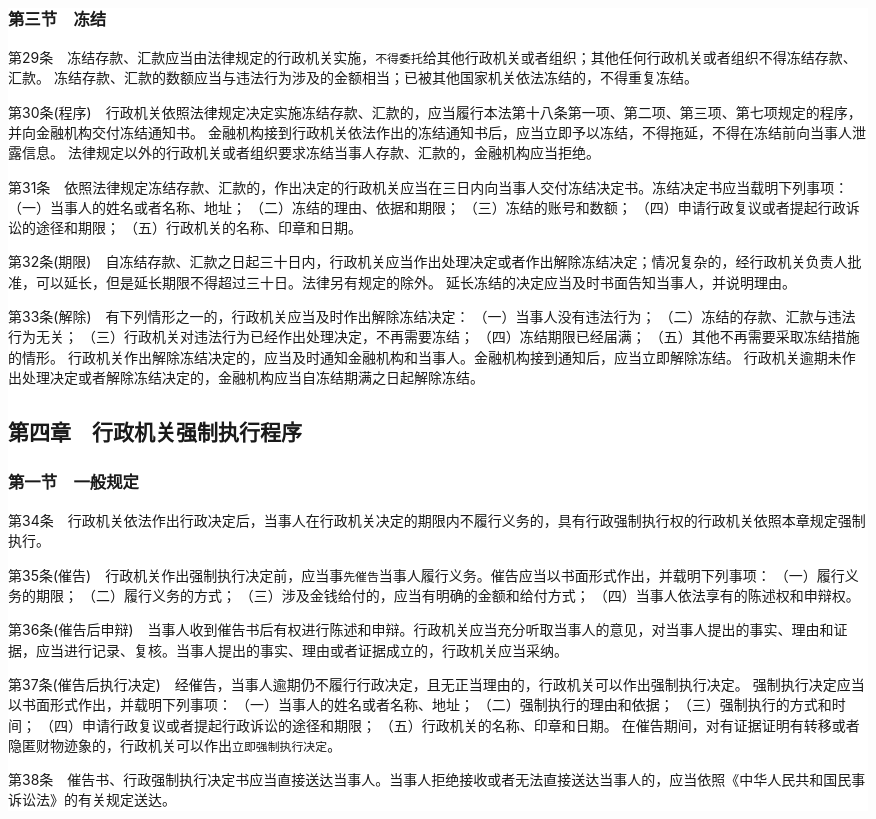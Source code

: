 ### 第三节　冻结

第29条 冻结存款、汇款应当由法律规定的行政机关实施，`不得委托`给其他行政机关或者组织；其他任何行政机关或者组织不得冻结存款、汇款。
冻结存款、汇款的数额应当与违法行为涉及的金额相当；已被其他国家机关依法冻结的，不得重复冻结。

第30条(程序) 行政机关依照法律规定决定实施冻结存款、汇款的，应当履行本法第十八条第一项、第二项、第三项、第七项规定的程序，并向金融机构交付冻结通知书。
金融机构接到行政机关依法作出的冻结通知书后，应当立即予以冻结，不得拖延，不得在冻结前向当事人泄露信息。
法律规定以外的行政机关或者组织要求冻结当事人存款、汇款的，金融机构应当拒绝。

第31条 依照法律规定冻结存款、汇款的，作出决定的行政机关应当在三日内向当事人交付冻结决定书。冻结决定书应当载明下列事项：
（一）当事人的姓名或者名称、地址；
（二）冻结的理由、依据和期限；
（三）冻结的账号和数额；
（四）申请行政复议或者提起行政诉讼的途径和期限；
（五）行政机关的名称、印章和日期。

第32条(期限) 自冻结存款、汇款之日起三十日内，行政机关应当作出处理决定或者作出解除冻结决定；情况复杂的，经行政机关负责人批准，可以延长，但是延长期限不得超过三十日。法律另有规定的除外。
延长冻结的决定应当及时书面告知当事人，并说明理由。

第33条(解除) 有下列情形之一的，行政机关应当及时作出解除冻结决定：
（一）当事人没有违法行为；
（二）冻结的存款、汇款与违法行为无关；
（三）行政机关对违法行为已经作出处理决定，不再需要冻结；
（四）冻结期限已经届满；
（五）其他不再需要采取冻结措施的情形。
行政机关作出解除冻结决定的，应当及时通知金融机构和当事人。金融机构接到通知后，应当立即解除冻结。
行政机关逾期未作出处理决定或者解除冻结决定的，金融机构应当自冻结期满之日起解除冻结。

## 第四章　行政机关强制执行程序

### 第一节　一般规定

第34条 行政机关依法作出行政决定后，当事人在行政机关决定的期限内不履行义务的，具有行政强制执行权的行政机关依照本章规定强制执行。

第35条(催告) 行政机关作出强制执行决定前，应当事`先催告`当事人履行义务。催告应当以书面形式作出，并载明下列事项：
（一）履行义务的期限；
（二）履行义务的方式；
（三）涉及金钱给付的，应当有明确的金额和给付方式；
（四）当事人依法享有的陈述权和申辩权。

第36条(催告后申辩) 当事人收到催告书后有权进行陈述和申辩。行政机关应当充分听取当事人的意见，对当事人提出的事实、理由和证据，应当进行记录、复核。当事人提出的事实、理由或者证据成立的，行政机关应当采纳。

第37条(催告后执行决定) 经催告，当事人逾期仍不履行行政决定，且无正当理由的，行政机关可以作出强制执行决定。
强制执行决定应当以书面形式作出，并载明下列事项：
（一）当事人的姓名或者名称、地址；
（二）强制执行的理由和依据；
（三）强制执行的方式和时间；
（四）申请行政复议或者提起行政诉讼的途径和期限；
（五）行政机关的名称、印章和日期。
在催告期间，对有证据证明有转移或者隐匿财物迹象的，行政机关可以作出`立即强制执行决定`。

第38条 催告书、行政强制执行决定书应当直接送达当事人。当事人拒绝接收或者无法直接送达当事人的，应当依照《中华人民共和国民事诉讼法》的有关规定送达。
